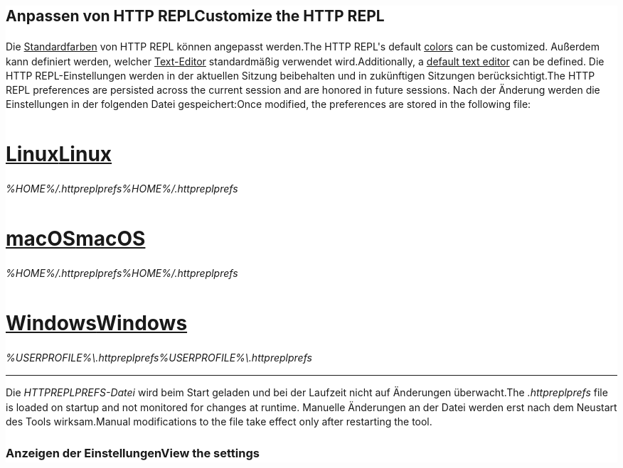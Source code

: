 ## <a name="customize-the-http-repl"></a><span data-ttu-id="87d2f-154">Anpassen von HTTP REPL</span><span class="sxs-lookup"><span data-stu-id="87d2f-154">Customize the HTTP REPL</span></span>

<span data-ttu-id="87d2f-155">Die [Standardfarben](#set-color-preferences) von HTTP REPL können angepasst werden.</span><span class="sxs-lookup"><span data-stu-id="87d2f-155">The HTTP REPL's default [colors](#set-color-preferences) can be customized.</span></span> <span data-ttu-id="87d2f-156">Außerdem kann definiert werden, welcher [Text-Editor](#set-the-default-text-editor) standardmäßig verwendet wird.</span><span class="sxs-lookup"><span data-stu-id="87d2f-156">Additionally, a [default text editor](#set-the-default-text-editor) can be defined.</span></span> <span data-ttu-id="87d2f-157">Die HTTP REPL-Einstellungen werden in der aktuellen Sitzung beibehalten und in zukünftigen Sitzungen berücksichtigt.</span><span class="sxs-lookup"><span data-stu-id="87d2f-157">The HTTP REPL preferences are persisted across the current session and are honored in future sessions.</span></span> <span data-ttu-id="87d2f-158">Nach der Änderung werden die Einstellungen in der folgenden Datei gespeichert:</span><span class="sxs-lookup"><span data-stu-id="87d2f-158">Once modified, the preferences are stored in the following file:</span></span>

# <a name="linux"></a>[<span data-ttu-id="87d2f-159">Linux</span><span class="sxs-lookup"><span data-stu-id="87d2f-159">Linux</span></span>](#tab/linux)

<span data-ttu-id="87d2f-160">*%HOME%/.httpreplprefs*</span><span class="sxs-lookup"><span data-stu-id="87d2f-160">*%HOME%/.httpreplprefs*</span></span>

# <a name="macos"></a>[<span data-ttu-id="87d2f-161">macOS</span><span class="sxs-lookup"><span data-stu-id="87d2f-161">macOS</span></span>](#tab/macos)

<span data-ttu-id="87d2f-162">*%HOME%/.httpreplprefs*</span><span class="sxs-lookup"><span data-stu-id="87d2f-162">*%HOME%/.httpreplprefs*</span></span>

# <a name="windows"></a>[<span data-ttu-id="87d2f-163">Windows</span><span class="sxs-lookup"><span data-stu-id="87d2f-163">Windows</span></span>](#tab/windows)

<span data-ttu-id="87d2f-164">*%USERPROFILE%\\.httpreplprefs*</span><span class="sxs-lookup"><span data-stu-id="87d2f-164">*%USERPROFILE%\\.httpreplprefs*</span></span>

---

<span data-ttu-id="87d2f-165">Die *HTTPREPLPREFS-Datei* wird beim Start geladen und bei der Laufzeit nicht auf Änderungen überwacht.</span><span class="sxs-lookup"><span data-stu-id="87d2f-165">The *.httpreplprefs* file is loaded on startup and not monitored for changes at runtime.</span></span> <span data-ttu-id="87d2f-166">Manuelle Änderungen an der Datei werden erst nach dem Neustart des Tools wirksam.</span><span class="sxs-lookup"><span data-stu-id="87d2f-166">Manual modifications to the file take effect only after restarting the tool.</span></span>

### <a name="view-the-settings"></a><span data-ttu-id="87d2f-167">Anzeigen der Einstellungen</span><span class="sxs-lookup"><span data-stu-id="87d2f-167">View the settings</span></span>
